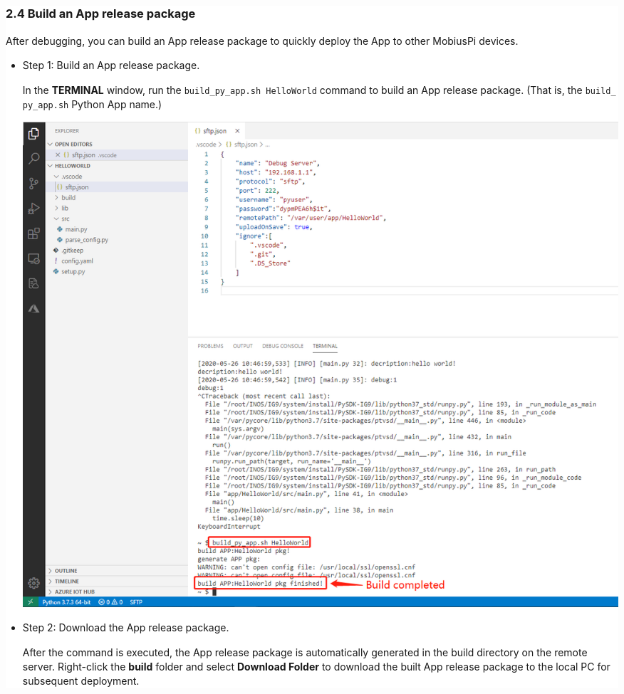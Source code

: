 <a id="build-an-app-release-package"> </a>  

### 2.4 Build an App release package

After debugging, you can build an App release package to quickly deploy the App to other MobiusPi devices.

- Step 1: Build an App release package.
  
  In the **TERMINAL** window, run the `build_py_app.sh HelloWorld` command to build an App release package. (That is, the `build_py_app.sh` Python App name.)
  
  ![](images/2020-05-26-11-02-37.png)

- Step 2: Download the App release package.
  
  After the command is executed, the App release package is automatically generated in the build directory on the remote server. Right-click the **build** folder and select **Download Folder** to download the built App release package to the local PC for subsequent deployment.
  